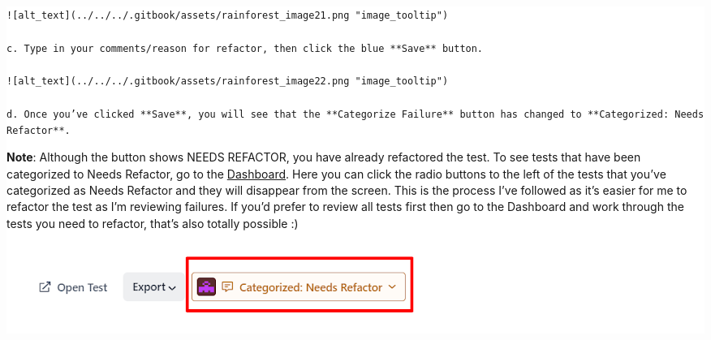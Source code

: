     ![alt_text](../../../.gitbook/assets/rainforest_image21.png "image_tooltip")

    c. Type in your comments/reason for refactor, then click the blue **Save** button.

    ![alt_text](../../../.gitbook/assets/rainforest_image22.png "image_tooltip")

    d. Once you’ve clicked **Save**, you will see that the **Categorize Failure** button has changed to **Categorized: Needs Refactor**.
   
**Note**: Although the button shows NEEDS REFACTOR, you have already refactored the test. To see tests that have been categorized to Needs Refactor, go to the [Dashboard](https://app.rainforestqa.com/dashboard). Here you can click the radio buttons to the left of the tests that you’ve categorized as Needs Refactor and they will disappear from the screen. This is the process I’ve followed as it’s easier for me to refactor the test as I’m reviewing failures. If you’d prefer to review all tests first then go to the Dashboard and work through the tests you need to refactor, that’s also totally possible :)
        
![alt_text](../../../.gitbook/assets/rainforest_image23.png "image_tooltip")
